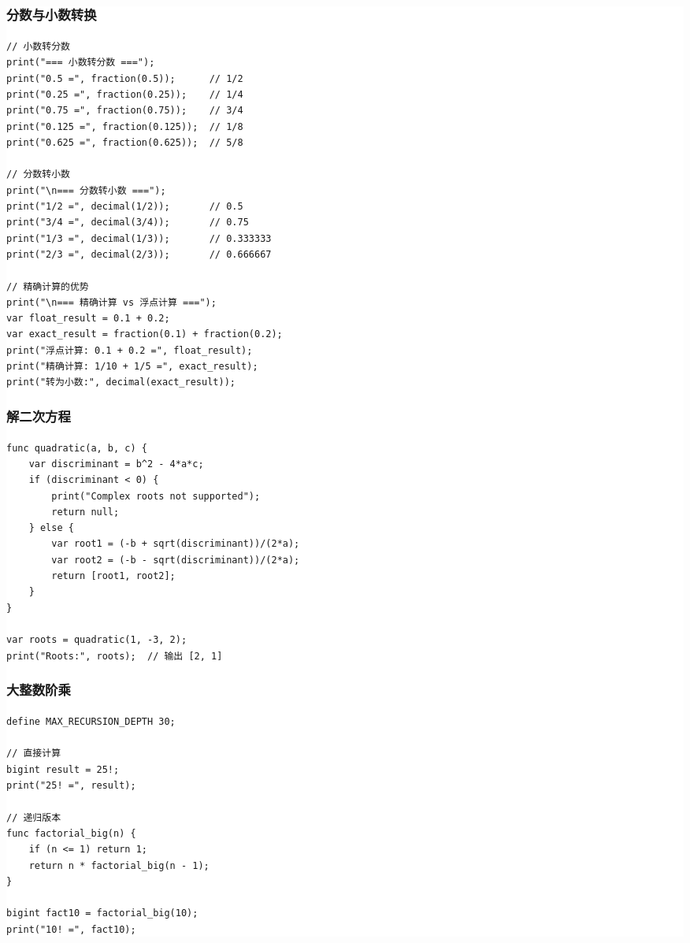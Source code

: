 ```lamina
```

### 分数与小数转换

```lamina
// 小数转分数
print("=== 小数转分数 ===");
print("0.5 =", fraction(0.5));      // 1/2
print("0.25 =", fraction(0.25));    // 1/4
print("0.75 =", fraction(0.75));    // 3/4
print("0.125 =", fraction(0.125));  // 1/8
print("0.625 =", fraction(0.625));  // 5/8

// 分数转小数
print("\n=== 分数转小数 ===");
print("1/2 =", decimal(1/2));       // 0.5
print("3/4 =", decimal(3/4));       // 0.75
print("1/3 =", decimal(1/3));       // 0.333333
print("2/3 =", decimal(2/3));       // 0.666667

// 精确计算的优势
print("\n=== 精确计算 vs 浮点计算 ===");
var float_result = 0.1 + 0.2;
var exact_result = fraction(0.1) + fraction(0.2);
print("浮点计算: 0.1 + 0.2 =", float_result);
print("精确计算: 1/10 + 1/5 =", exact_result);
print("转为小数:", decimal(exact_result));
```

### 解二次方程

```lamina
func quadratic(a, b, c) {
    var discriminant = b^2 - 4*a*c;
    if (discriminant < 0) {
        print("Complex roots not supported");
        return null;
    } else {
        var root1 = (-b + sqrt(discriminant))/(2*a);
        var root2 = (-b - sqrt(discriminant))/(2*a);
        return [root1, root2];
    }
}

var roots = quadratic(1, -3, 2);
print("Roots:", roots);  // 输出 [2, 1]
```

### 大整数阶乘

```lamina
define MAX_RECURSION_DEPTH 30;

// 直接计算
bigint result = 25!;
print("25! =", result);

// 递归版本
func factorial_big(n) {
    if (n <= 1) return 1;
    return n * factorial_big(n - 1);
}

bigint fact10 = factorial_big(10);
print("10! =", fact10);
```